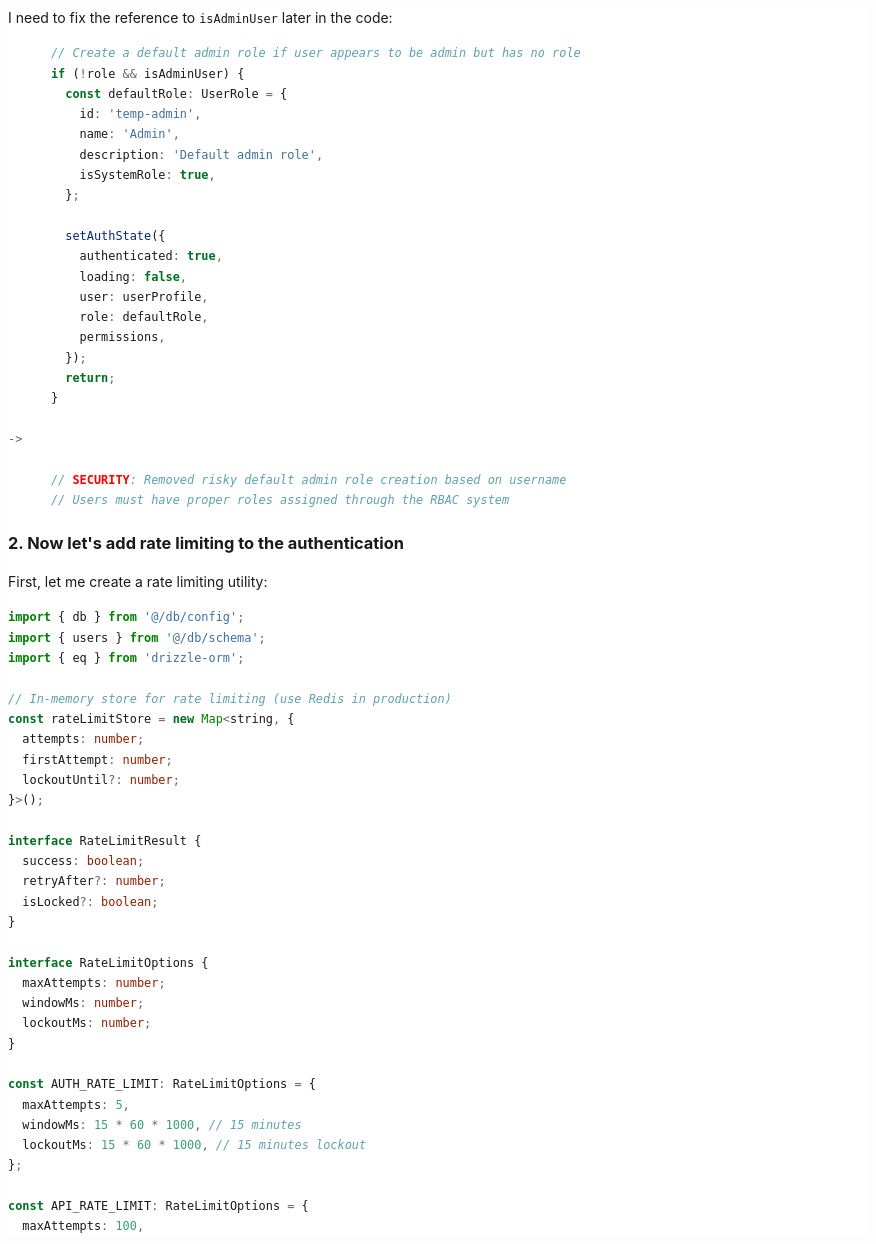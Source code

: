 I need to fix the reference to `isAdminUser` later in the code:

```typescript
      // Create a default admin role if user appears to be admin but has no role
      if (!role && isAdminUser) {
        const defaultRole: UserRole = {
          id: 'temp-admin',
          name: 'Admin',
          description: 'Default admin role',
          isSystemRole: true,
        };
        
        setAuthState({
          authenticated: true,
          loading: false,
          user: userProfile,
          role: defaultRole,
          permissions,
        });
        return;
      }

->

      // SECURITY: Removed risky default admin role creation based on username
      // Users must have proper roles assigned through the RBAC system
```

### 2. **Now let's add rate limiting to the authentication**

First, let me create a rate limiting utility:

```typescript
import { db } from '@/db/config';
import { users } from '@/db/schema';
import { eq } from 'drizzle-orm';

// In-memory store for rate limiting (use Redis in production)
const rateLimitStore = new Map<string, {
  attempts: number;
  firstAttempt: number;
  lockoutUntil?: number;
}>();

interface RateLimitResult {
  success: boolean;
  retryAfter?: number;
  isLocked?: boolean;
}

interface RateLimitOptions {
  maxAttempts: number;
  windowMs: number;
  lockoutMs: number;
}

const AUTH_RATE_LIMIT: RateLimitOptions = {
  maxAttempts: 5,
  windowMs: 15 * 60 * 1000, // 15 minutes
  lockoutMs: 15 * 60 * 1000, // 15 minutes lockout
};

const API_RATE_LIMIT: RateLimitOptions = {
  maxAttempts: 100,
```
